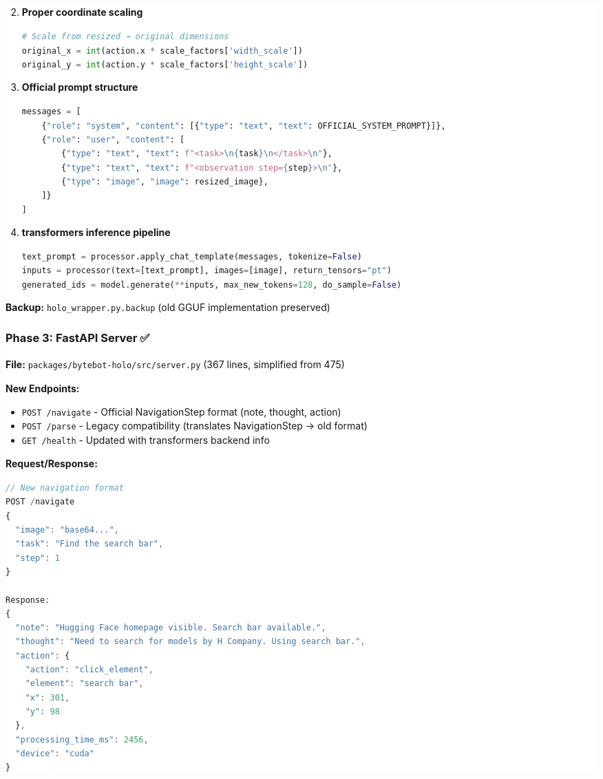 2. **Proper coordinate scaling**
   ```python
   # Scale from resized → original dimensions
   original_x = int(action.x * scale_factors['width_scale'])
   original_y = int(action.y * scale_factors['height_scale'])
   ```

3. **Official prompt structure**
   ```python
   messages = [
       {"role": "system", "content": [{"type": "text", "text": OFFICIAL_SYSTEM_PROMPT}]},
       {"role": "user", "content": [
           {"type": "text", "text": f"<task>\n{task}\n</task>\n"},
           {"type": "text", "text": f"<observation step={step}>\n"},
           {"type": "image", "image": resized_image},
       ]}
   ]
   ```

4. **transformers inference pipeline**
   ```python
   text_prompt = processor.apply_chat_template(messages, tokenize=False)
   inputs = processor(text=[text_prompt], images=[image], return_tensors="pt")
   generated_ids = model.generate(**inputs, max_new_tokens=128, do_sample=False)
   ```

**Backup:** `holo_wrapper.py.backup` (old GGUF implementation preserved)

### Phase 3: FastAPI Server ✅
**File:** `packages/bytebot-holo/src/server.py` (367 lines, simplified from 475)

**New Endpoints:**
- `POST /navigate` - Official NavigationStep format (note, thought, action)
- `POST /parse` - Legacy compatibility (translates NavigationStep → old format)
- `GET /health` - Updated with transformers backend info

**Request/Response:**
```typescript
// New navigation format
POST /navigate
{
  "image": "base64...",
  "task": "Find the search bar",
  "step": 1
}

Response:
{
  "note": "Hugging Face homepage visible. Search bar available.",
  "thought": "Need to search for models by H Company. Using search bar.",
  "action": {
    "action": "click_element",
    "element": "search bar",
    "x": 301,
    "y": 98
  },
  "processing_time_ms": 2456,
  "device": "cuda"
}
```
